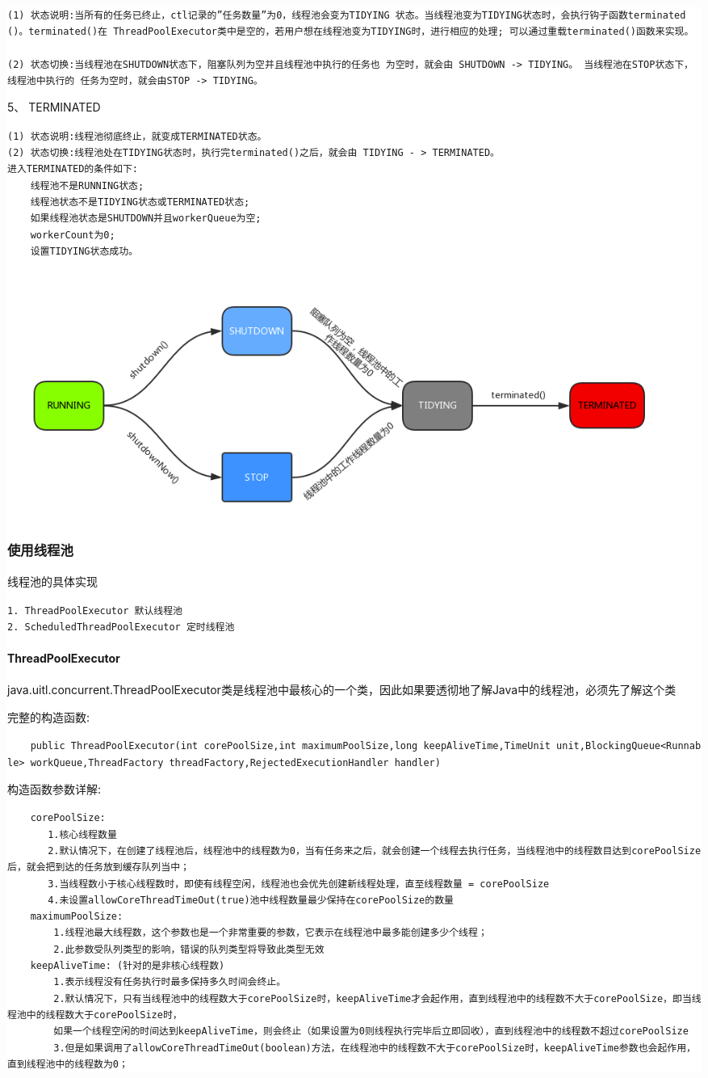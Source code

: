     (1) 状态说明:当所有的任务已终止，ctl记录的”任务数量”为0，线程池会变为TIDYING 状态。当线程池变为TIDYING状态时，会执行钩子函数terminated()。terminated()在 ThreadPoolExecutor类中是空的，若用户想在线程池变为TIDYING时，进行相应的处理; 可以通过重载terminated()函数来实现。

    (2) 状态切换:当线程池在SHUTDOWN状态下，阻塞队列为空并且线程池中执行的任务也 为空时，就会由 SHUTDOWN -> TIDYING。 当线程池在STOP状态下，线程池中执行的 任务为空时，就会由STOP -> TIDYING。

5、 TERMINATED

    (1) 状态说明:线程池彻底终止，就变成TERMINATED状态。
    (2) 状态切换:线程池处在TIDYING状态时，执行完terminated()之后，就会由 TIDYING - > TERMINATED。
    进入TERMINATED的条件如下:
        线程池不是RUNNING状态; 
        线程池状态不是TIDYING状态或TERMINATED状态; 
        如果线程池状态是SHUTDOWN并且workerQueue为空; 
        workerCount为0;
        设置TIDYING状态成功。

![newSingleThreadPool](线程池.assets/线程池状态切换.png)

### 使用线程池

  线程池的具体实现
  
    1. ThreadPoolExecutor 默认线程池 
    2. ScheduledThreadPoolExecutor 定时线程池

#### ThreadPoolExecutor
   
   java.uitl.concurrent.ThreadPoolExecutor类是线程池中最核心的一个类，因此如果要透彻地了解Java中的线程池，必须先了解这个类
   
   完整的构造函数:
      
        public ThreadPoolExecutor(int corePoolSize,int maximumPoolSize,long keepAliveTime,TimeUnit unit,BlockingQueue<Runnable> workQueue,ThreadFactory threadFactory,RejectedExecutionHandler handler)
   
   构造函数参数详解:
        
        corePoolSize:
           1.核心线程数量
           2.默认情况下，在创建了线程池后，线程池中的线程数为0，当有任务来之后，就会创建一个线程去执行任务，当线程池中的线程数目达到corePoolSize后，就会把到达的任务放到缓存队列当中；
           3.当线程数小于核心线程数时，即使有线程空闲，线程池也会优先创建新线程处理，直至线程数量 = corePoolSize
           4.未设置allowCoreThreadTimeOut(true)池中线程数量最少保持在corePoolSize的数量
        maximumPoolSize:
            1.线程池最大线程数，这个参数也是一个非常重要的参数，它表示在线程池中最多能创建多少个线程；
            2.此参数受队列类型的影响，错误的队列类型将导致此类型无效
        keepAliveTime: (针对的是非核心线程数)
            1.表示线程没有任务执行时最多保持多久时间会终止。
            2.默认情况下，只有当线程池中的线程数大于corePoolSize时，keepAliveTime才会起作用，直到线程池中的线程数不大于corePoolSize，即当线程池中的线程数大于corePoolSize时，
            如果一个线程空闲的时间达到keepAliveTime，则会终止（如果设置为0则线程执行完毕后立即回收），直到线程池中的线程数不超过corePoolSize
            3.但是如果调用了allowCoreThreadTimeOut(boolean)方法，在线程池中的线程数不大于corePoolSize时，keepAliveTime参数也会起作用，直到线程池中的线程数为0；